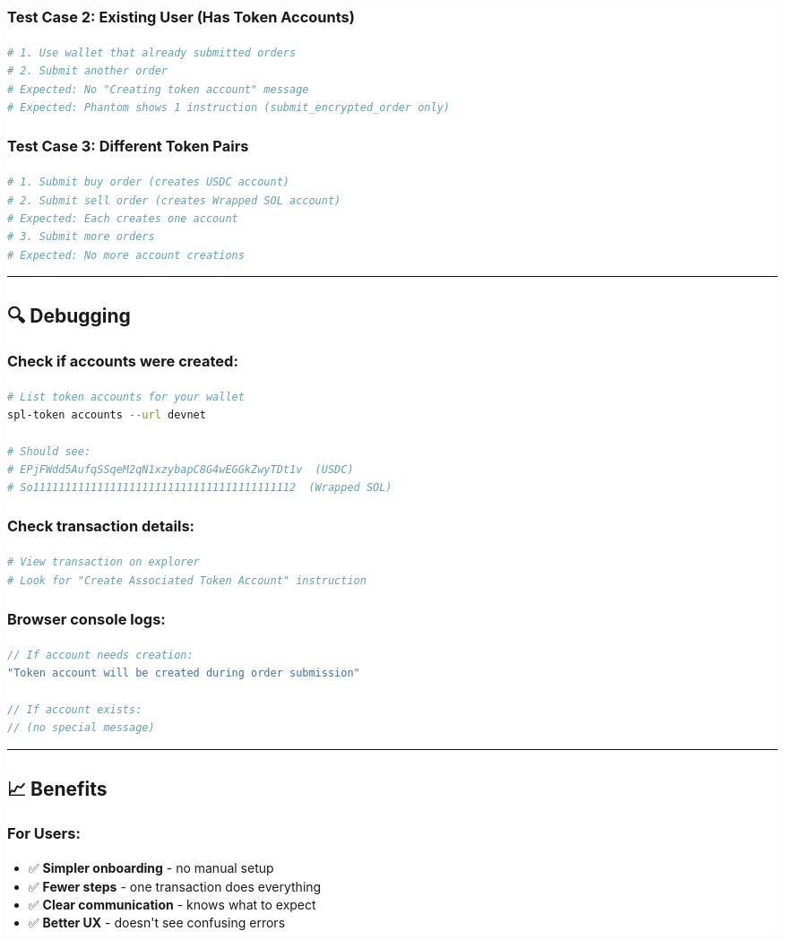 ### Test Case 2: Existing User (Has Token Accounts)
```bash
# 1. Use wallet that already submitted orders
# 2. Submit another order
# Expected: No "Creating token account" message
# Expected: Phantom shows 1 instruction (submit_encrypted_order only)
```

### Test Case 3: Different Token Pairs
```bash
# 1. Submit buy order (creates USDC account)
# 2. Submit sell order (creates Wrapped SOL account)
# Expected: Each creates one account
# 3. Submit more orders
# Expected: No more account creations
```

---

## 🔍 Debugging

### Check if accounts were created:
```bash
# List token accounts for your wallet
spl-token accounts --url devnet

# Should see:
# EPjFWdd5AufqSSqeM2qN1xzybapC8G4wEGGkZwyTDt1v  (USDC)
# So11111111111111111111111111111111111111112  (Wrapped SOL)
```

### Check transaction details:
```bash
# View transaction on explorer
# Look for "Create Associated Token Account" instruction
```

### Browser console logs:
```javascript
// If account needs creation:
"Token account will be created during order submission"

// If account exists:
// (no special message)
```

---

## 📈 Benefits

### For Users:
- ✅ **Simpler onboarding** - no manual setup
- ✅ **Fewer steps** - one transaction does everything
- ✅ **Clear communication** - knows what to expect
- ✅ **Better UX** - doesn't see confusing errors
